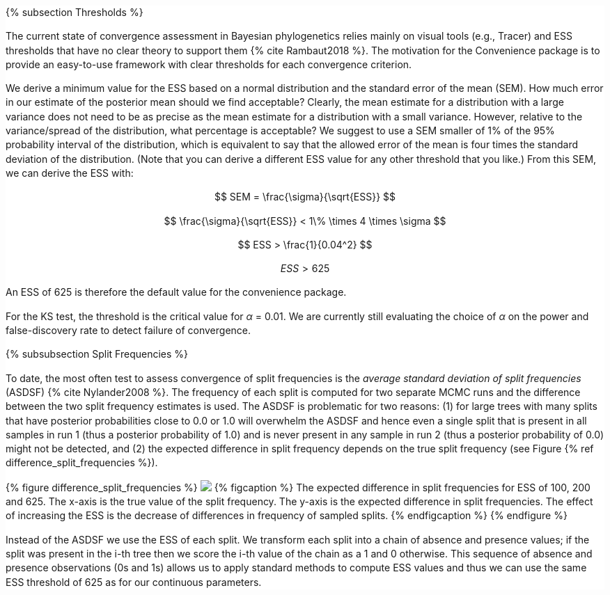 {% subsection Thresholds %}

The current state of convergence assessment in Bayesian phylogenetics relies mainly on visual tools (e.g., Tracer) and ESS thresholds that have no clear theory to support them {% cite Rambaut2018 %}. The motivation for the Convenience package is to provide an easy-to-use framework with clear thresholds for each convergence criterion.

We derive a minimum value for the ESS based on a normal distribution and the standard error of the mean (SEM).
How much error in our estimate of the posterior mean should we find acceptable? Clearly, the mean estimate for a distribution with a large variance does not need to be as precise as the mean estimate for a distribution with a small variance. However, relative to the variance/spread of the distribution, what percentage is acceptable? We suggest to use a SEM smaller of 1% of the 95% probability interval of the distribution, which is equivalent to say that the allowed error of the mean is four times the standard deviation of the distribution. (Note that you can derive a different ESS value for any other threshold that you like.) From this SEM, we can derive the ESS with:

$$ SEM = \frac{\sigma}{\sqrt{ESS}} $$

$$ \frac{\sigma}{\sqrt{ESS}} < 1\% \times 4 \times \sigma $$

$$ ESS > \frac{1}{0.04^2} $$

$$ ESS > 625 $$

An ESS of 625 is therefore the default value for the convenience package.

For the KS test, the threshold is the critical value for $\alpha$ = 0.01.
We are currently still evaluating the choice of $\alpha$ on the power and false-discovery rate to detect failure of convergence.


{% subsubsection Split Frequencies %}

To date, the most often test to assess convergence of split frequencies is the *average standard deviation of split frequencies* (ASDSF) {% cite Nylander2008 %}. The frequency of each split is computed for two separate MCMC runs and the difference between the two split frequency estimates is used. The ASDSF is problematic for two reasons: (1) for large trees with many splits that have posterior probabilities close to 0.0 or 1.0 will overwhelm the ASDSF and hence even a single split that is present in all samples in run 1 (thus a posterior probability of 1.0) and is never present in any sample in run 2 (thus a posterior probability of 0.0) might not be detected, and (2) the expected difference in split frequency depends on the true split frequency (see Figure {% ref difference_split_frequencies %}).

{% figure difference_split_frequencies %}
<img src="figures/difference_split_frequencies.png" width="500"  />
{% figcaption %}
The expected difference in split frequencies for ESS of 100, 200 and 625. The x-axis is the true value of the split frequency. The y-axis is the expected difference in split frequencies. The effect of increasing the ESS is the decrease of differences in frequency of sampled splits.
{% endfigcaption %}
{% endfigure %}

Instead of the ASDSF we use the ESS of each split.
We transform each split into a chain of absence and presence values; if the split was present in the i-th tree then we score the i-th value of the chain as a 1 and 0 otherwise. This sequence of absence and presence observations (0s and 1s) allows us to apply standard methods to compute ESS values and thus we can use the same ESS threshold of 625 as for our continuous parameters.
